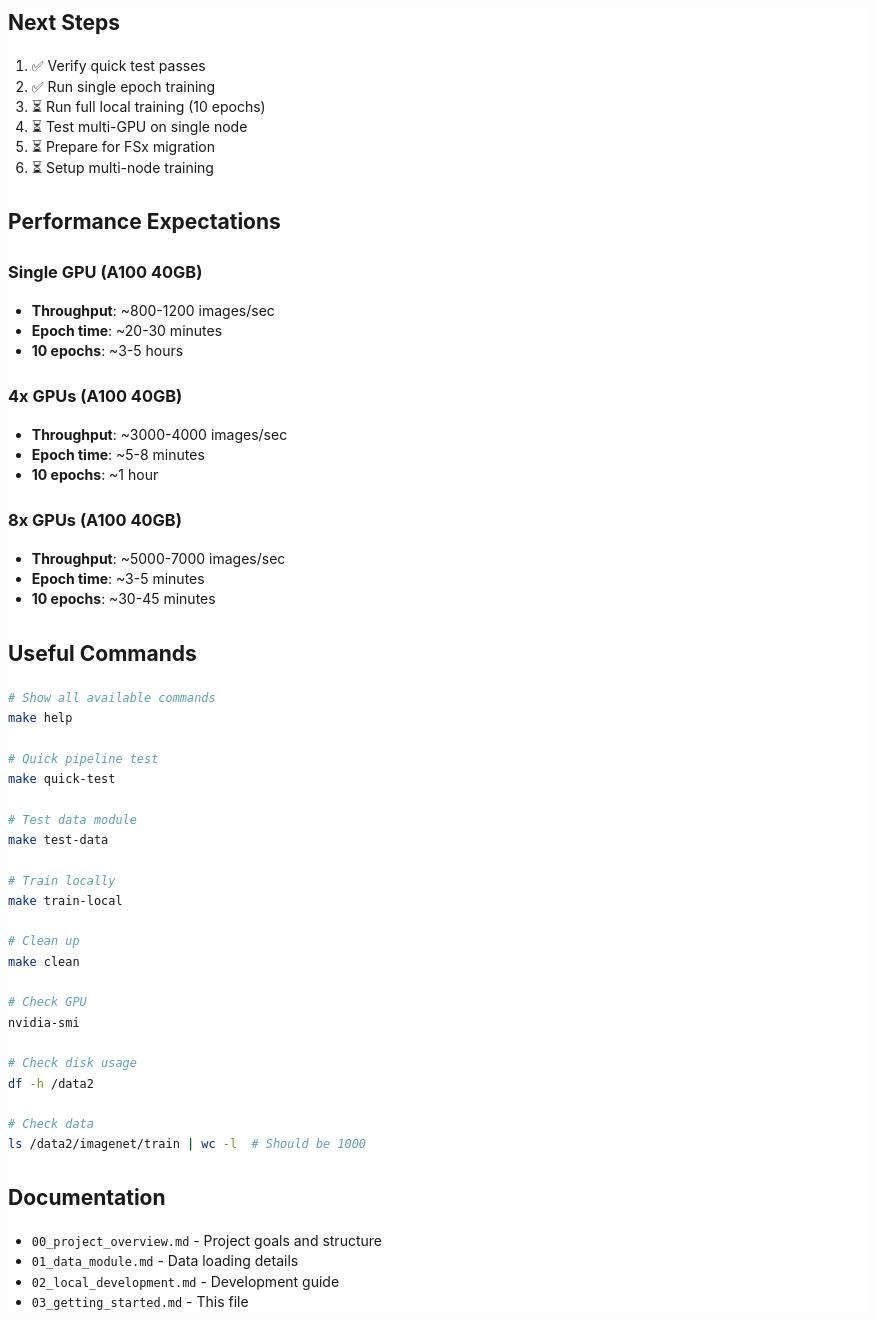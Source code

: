 ## Next Steps

1. ✅ Verify quick test passes
2. ✅ Run single epoch training
3. ⏳ Run full local training (10 epochs)
4. ⏳ Test multi-GPU on single node
5. ⏳ Prepare for FSx migration
6. ⏳ Setup multi-node training

## Performance Expectations

### Single GPU (A100 40GB)
- **Throughput**: ~800-1200 images/sec
- **Epoch time**: ~20-30 minutes
- **10 epochs**: ~3-5 hours

### 4x GPUs (A100 40GB)
- **Throughput**: ~3000-4000 images/sec
- **Epoch time**: ~5-8 minutes
- **10 epochs**: ~1 hour

### 8x GPUs (A100 40GB)
- **Throughput**: ~5000-7000 images/sec
- **Epoch time**: ~3-5 minutes
- **10 epochs**: ~30-45 minutes

## Useful Commands

```bash
# Show all available commands
make help

# Quick pipeline test
make quick-test

# Test data module
make test-data

# Train locally
make train-local

# Clean up
make clean

# Check GPU
nvidia-smi

# Check disk usage
df -h /data2

# Check data
ls /data2/imagenet/train | wc -l  # Should be 1000
```

## Documentation

- `00_project_overview.md` - Project goals and structure
- `01_data_module.md` - Data loading details
- `02_local_development.md` - Development guide
- `03_getting_started.md` - This file
